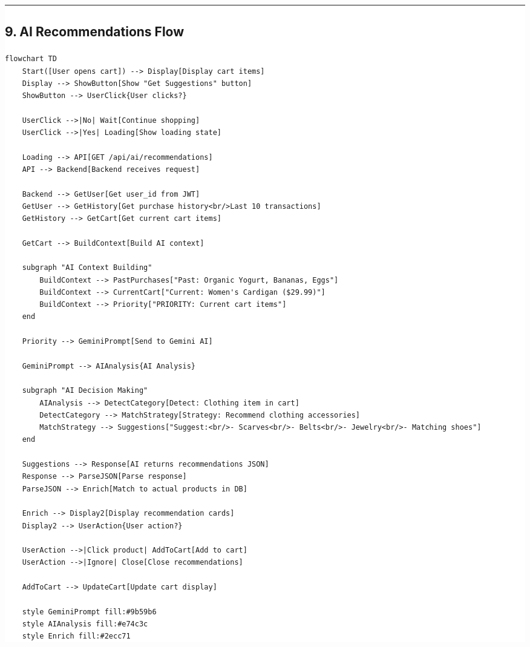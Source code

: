 ```python
```

---

## 9. AI Recommendations Flow

```mermaid
flowchart TD
    Start([User opens cart]) --> Display[Display cart items]
    Display --> ShowButton[Show "Get Suggestions" button]
    ShowButton --> UserClick{User clicks?}

    UserClick -->|No| Wait[Continue shopping]
    UserClick -->|Yes| Loading[Show loading state]

    Loading --> API[GET /api/ai/recommendations]
    API --> Backend[Backend receives request]

    Backend --> GetUser[Get user_id from JWT]
    GetUser --> GetHistory[Get purchase history<br/>Last 10 transactions]
    GetHistory --> GetCart[Get current cart items]

    GetCart --> BuildContext[Build AI context]

    subgraph "AI Context Building"
        BuildContext --> PastPurchases["Past: Organic Yogurt, Bananas, Eggs"]
        BuildContext --> CurrentCart["Current: Women's Cardigan ($29.99)"]
        BuildContext --> Priority["PRIORITY: Current cart items"]
    end

    Priority --> GeminiPrompt[Send to Gemini AI]

    GeminiPrompt --> AIAnalysis{AI Analysis}

    subgraph "AI Decision Making"
        AIAnalysis --> DetectCategory[Detect: Clothing item in cart]
        DetectCategory --> MatchStrategy[Strategy: Recommend clothing accessories]
        MatchStrategy --> Suggestions["Suggest:<br/>- Scarves<br/>- Belts<br/>- Jewelry<br/>- Matching shoes"]
    end

    Suggestions --> Response[AI returns recommendations JSON]
    Response --> ParseJSON[Parse response]
    ParseJSON --> Enrich[Match to actual products in DB]

    Enrich --> Display2[Display recommendation cards]
    Display2 --> UserAction{User action?}

    UserAction -->|Click product| AddToCart[Add to cart]
    UserAction -->|Ignore| Close[Close recommendations]

    AddToCart --> UpdateCart[Update cart display]

    style GeminiPrompt fill:#9b59b6
    style AIAnalysis fill:#e74c3c
    style Enrich fill:#2ecc71
```
